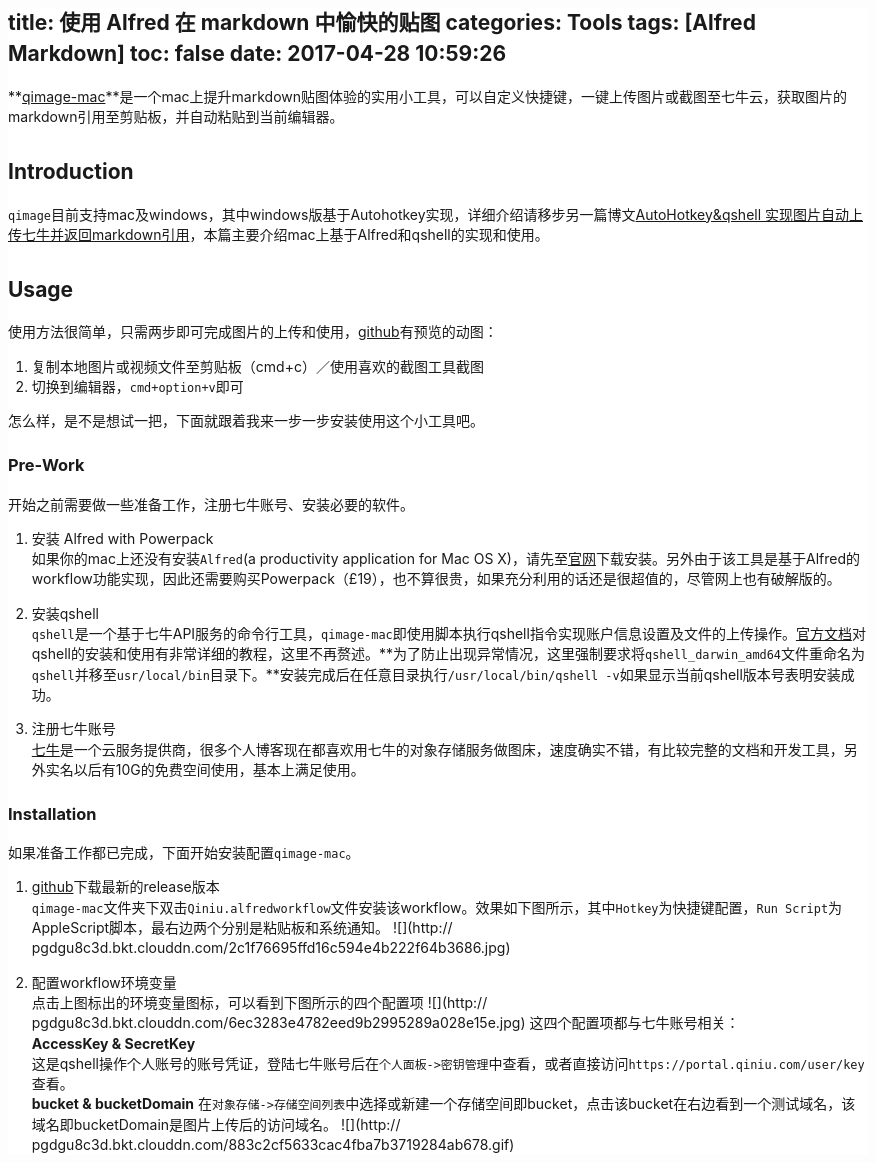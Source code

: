 title: 使用 Alfred 在 markdown 中愉快的贴图
categories: Tools
tags: [Alfred Markdown]
toc: false
date: 2017-04-28 10:59:26
---

**[qimage-mac](https://github.com/jiwenxing/qimage-mac)**是一个mac上提升markdown贴图体验的实用小工具，可以自定义快捷键，一键上传图片或截图至七牛云，获取图片的markdown引用至剪贴板，并自动粘贴到当前编辑器。


## Introduction
`qimage`目前支持mac及windows，其中windows版基于Autohotkey实现，详细介绍请移步另一篇博文[AutoHotkey&qshell 实现图片自动上传七牛并返回markdown引用](http://jverson.com/2016/08/30/autohotkey-markdown-uploadImage/)，本篇主要介绍mac上基于Alfred和qshell的实现和使用。


## Usage
使用方法很简单，只需两步即可完成图片的上传和使用，[github](https://github.com/jiwenxing/qiniu-image-tool)有预览的动图：

1. 复制本地图片或视频文件至剪贴板（cmd+c）／使用喜欢的截图工具截图
2. 切换到编辑器，`cmd+option+v`即可

怎么样，是不是想试一把，下面就跟着我来一步一步安装使用这个小工具吧。

### Pre-Work
开始之前需要做一些准备工作，注册七牛账号、安装必要的软件。   

1. 安装 Alfred with Powerpack   
如果你的mac上还没有安装`Alfred`(a productivity application for Mac OS X)，请先至[官网](https://www.alfredapp.com/)下载安装。另外由于该工具是基于Alfred的workflow功能实现，因此还需要购买Powerpack（£19），也不算很贵，如果充分利用的话还是很超值的，尽管网上也有破解版的。

2. 安装qshell  
`qshell`是一个基于七牛API服务的命令行工具，`qimage-mac`即使用脚本执行qshell指令实现账户信息设置及文件的上传操作。[官方文档](https://developer.qiniu.com/kodo/tools/1302/qshell)对qshell的安装和使用有非常详细的教程，这里不再赘述。**为了防止出现异常情况，这里强制要求将`qshell_darwin_amd64`文件重命名为`qshell`并移至`usr/local/bin`目录下。**安装完成后在任意目录执行`/usr/local/bin/qshell -v`如果显示当前qshell版本号表明安装成功。

3. 注册七牛账号   
[七牛](https://www.qiniu.com/)是一个云服务提供商，很多个人博客现在都喜欢用七牛的对象存储服务做图床，速度确实不错，有比较完整的文档和开发工具，另外实名以后有10G的免费空间使用，基本上满足使用。

### Installation
如果准备工作都已完成，下面开始安装配置`qimage-mac`。

1. [github](https://github.com/jiwenxing/qiniu-image-tool/releases)下载最新的release版本  
`qimage-mac`文件夹下双击`Qiniu.alfredworkflow`文件安装该workflow。效果如下图所示，其中`Hotkey`为快捷键配置，`Run Script`为AppleScript脚本，最右边两个分别是粘贴板和系统通知。
![](http://
pgdgu8c3d.bkt.clouddn.com/2c1f76695ffd16c594e4b222f64b3686.jpg)

2. 配置workflow环境变量   
点击上图标出的环境变量图标，可以看到下图所示的四个配置项
![](http://
pgdgu8c3d.bkt.clouddn.com/6ec3283e4782eed9b2995289a028e15e.jpg)
这四个配置项都与七牛账号相关：  
**AccessKey & SecretKey**  
这是qshell操作个人账号的账号凭证，登陆七牛账号后在`个人面板->密钥管理`中查看，或者直接访问`https://portal.qiniu.com/user/key`查看。   
**bucket & bucketDomain**
在`对象存储->存储空间列表`中选择或新建一个存储空间即bucket，点击该bucket在右边看到一个测试域名，该域名即bucketDomain是图片上传后的访问域名。
![](http://
pgdgu8c3d.bkt.clouddn.com/883c2cf5633cac4fba7b3719284ab678.gif)
